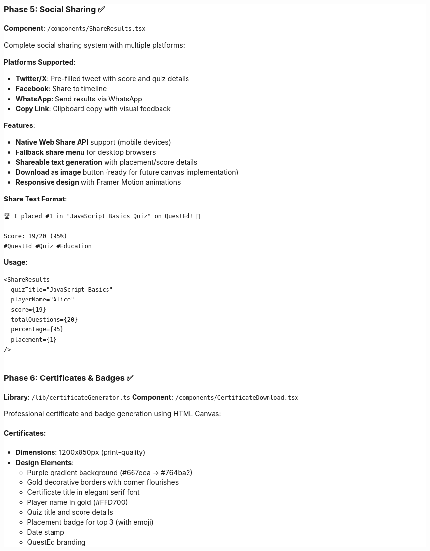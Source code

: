
### Phase 5: Social Sharing ✅
**Component**: `/components/ShareResults.tsx`

Complete social sharing system with multiple platforms:

**Platforms Supported**:
- **Twitter/X**: Pre-filled tweet with score and quiz details
- **Facebook**: Share to timeline
- **WhatsApp**: Send results via WhatsApp
- **Copy Link**: Clipboard copy with visual feedback

**Features**:
- **Native Web Share API** support (mobile devices)
- **Fallback share menu** for desktop browsers
- **Shareable text generation** with placement/score details
- **Download as image** button (ready for future canvas implementation)
- **Responsive design** with Framer Motion animations

**Share Text Format**:
```
🏆 I placed #1 in "JavaScript Basics Quiz" on QuestEd! 🎯

Score: 19/20 (95%)
#QuestEd #Quiz #Education
```

**Usage**:
```tsx
<ShareResults
  quizTitle="JavaScript Basics"
  playerName="Alice"
  score={19}
  totalQuestions={20}
  percentage={95}
  placement={1}
/>
```

---

### Phase 6: Certificates & Badges ✅
**Library**: `/lib/certificateGenerator.ts`
**Component**: `/components/CertificateDownload.tsx`

Professional certificate and badge generation using HTML Canvas:

#### Certificates:
- **Dimensions**: 1200x850px (print-quality)
- **Design Elements**:
  - Purple gradient background (#667eea → #764ba2)
  - Gold decorative borders with corner flourishes
  - Certificate title in elegant serif font
  - Player name in gold (#FFD700)
  - Quiz title and score details
  - Placement badge for top 3 (with emoji)
  - Date stamp
  - QuestEd branding
